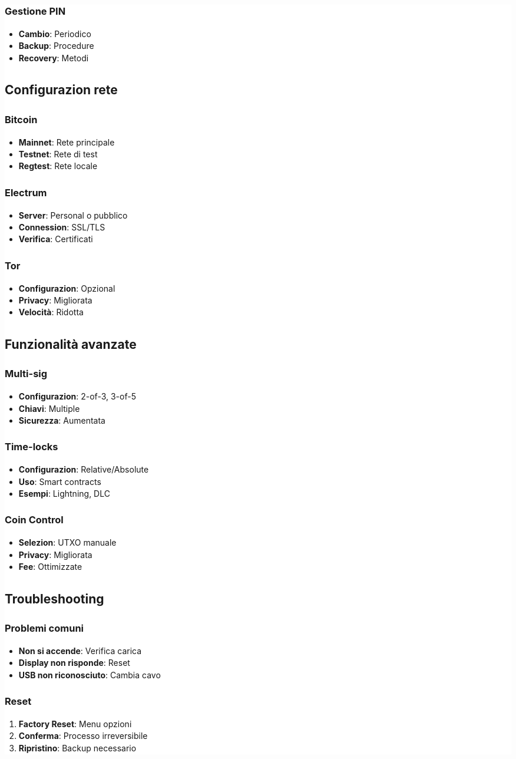 ### Gestione PIN
- **Cambio**: Periodico
- **Backup**: Procedure
- **Recovery**: Metodi

## Configurazion rete

### Bitcoin
- **Mainnet**: Rete principale
- **Testnet**: Rete di test
- **Regtest**: Rete locale

### Electrum
- **Server**: Personal o pubblico
- **Connession**: SSL/TLS
- **Verifica**: Certificati

### Tor
- **Configurazion**: Opzional
- **Privacy**: Migliorata
- **Velocità**: Ridotta

## Funzionalità avanzate

### Multi-sig
- **Configurazion**: 2-of-3, 3-of-5
- **Chiavi**: Multiple
- **Sicurezza**: Aumentata

### Time-locks
- **Configurazion**: Relative/Absolute
- **Uso**: Smart contracts
- **Esempi**: Lightning, DLC

### Coin Control
- **Selezion**: UTXO manuale
- **Privacy**: Migliorata
- **Fee**: Ottimizzate

## Troubleshooting

### Problemi comuni
- **Non si accende**: Verifica carica
- **Display non risponde**: Reset
- **USB non riconosciuto**: Cambia cavo

### Reset
1. **Factory Reset**: Menu opzioni
2. **Conferma**: Processo irreversibile
3. **Ripristino**: Backup necessario

